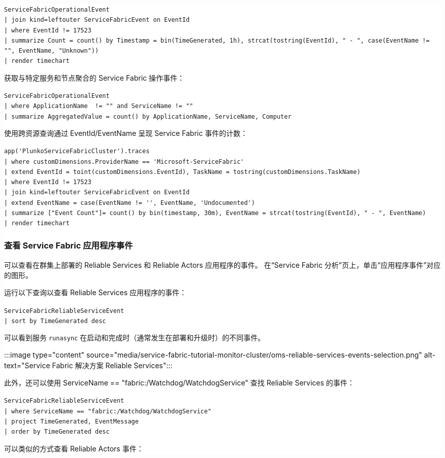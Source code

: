 ```kusto
ServiceFabricOperationalEvent
| join kind=leftouter ServiceFabricEvent on EventId
| where EventId != 17523
| summarize Count = count() by Timestamp = bin(TimeGenerated, 1h), strcat(tostring(EventId), " - ", case(EventName != "", EventName, "Unknown"))
| render timechart 
```

获取与特定服务和节点聚合的 Service Fabric 操作事件：

```kusto
ServiceFabricOperationalEvent
| where ApplicationName  != "" and ServiceName != ""
| summarize AggregatedValue = count() by ApplicationName, ServiceName, Computer 
```

使用跨资源查询通过 EventId/EventName 呈现 Service Fabric 事件的计数：

```kusto
app('PlunkoServiceFabricCluster').traces
| where customDimensions.ProviderName == 'Microsoft-ServiceFabric'
| extend EventId = toint(customDimensions.EventId), TaskName = tostring(customDimensions.TaskName)
| where EventId != 17523
| join kind=leftouter ServiceFabricEvent on EventId
| extend EventName = case(EventName != '', EventName, 'Undocumented')
| summarize ["Event Count"]= count() by bin(timestamp, 30m), EventName = strcat(tostring(EventId), " - ", EventName)
| render timechart
```

### <a name="view-service-fabric-application-events"></a>查看 Service Fabric 应用程序事件

可以查看在群集上部署的 Reliable Services 和 Reliable Actors 应用程序的事件。  在“Service Fabric 分析”页上，单击“应用程序事件”对应的图形。

运行以下查询以查看 Reliable Services 应用程序的事件：
```kusto
ServiceFabricReliableServiceEvent
| sort by TimeGenerated desc
```

可以看到服务 `runasync` 在启动和完成时（通常发生在部署和升级时）的不同事件。

:::image type="content" source="media/service-fabric-tutorial-monitor-cluster/oms-reliable-services-events-selection.png" alt-text="Service Fabric 解决方案 Reliable Services":::

此外，还可以使用 ServiceName == "fabric:/Watchdog/WatchdogService" 查找 Reliable Services 的事件：

```kusto
ServiceFabricReliableServiceEvent
| where ServiceName == "fabric:/Watchdog/WatchdogService"
| project TimeGenerated, EventMessage
| order by TimeGenerated desc  
```

可以类似的方式查看 Reliable Actors 事件：


[durability]: service-fabric-cluster-capacity.md#durability-characteristics-of-the-cluster
[template]: https://github.com/Azure-Samples/service-fabric-cluster-templates/blob/master/7-VM-Windows-3-NodeTypes-Secure-NSG/AzureDeploy.json